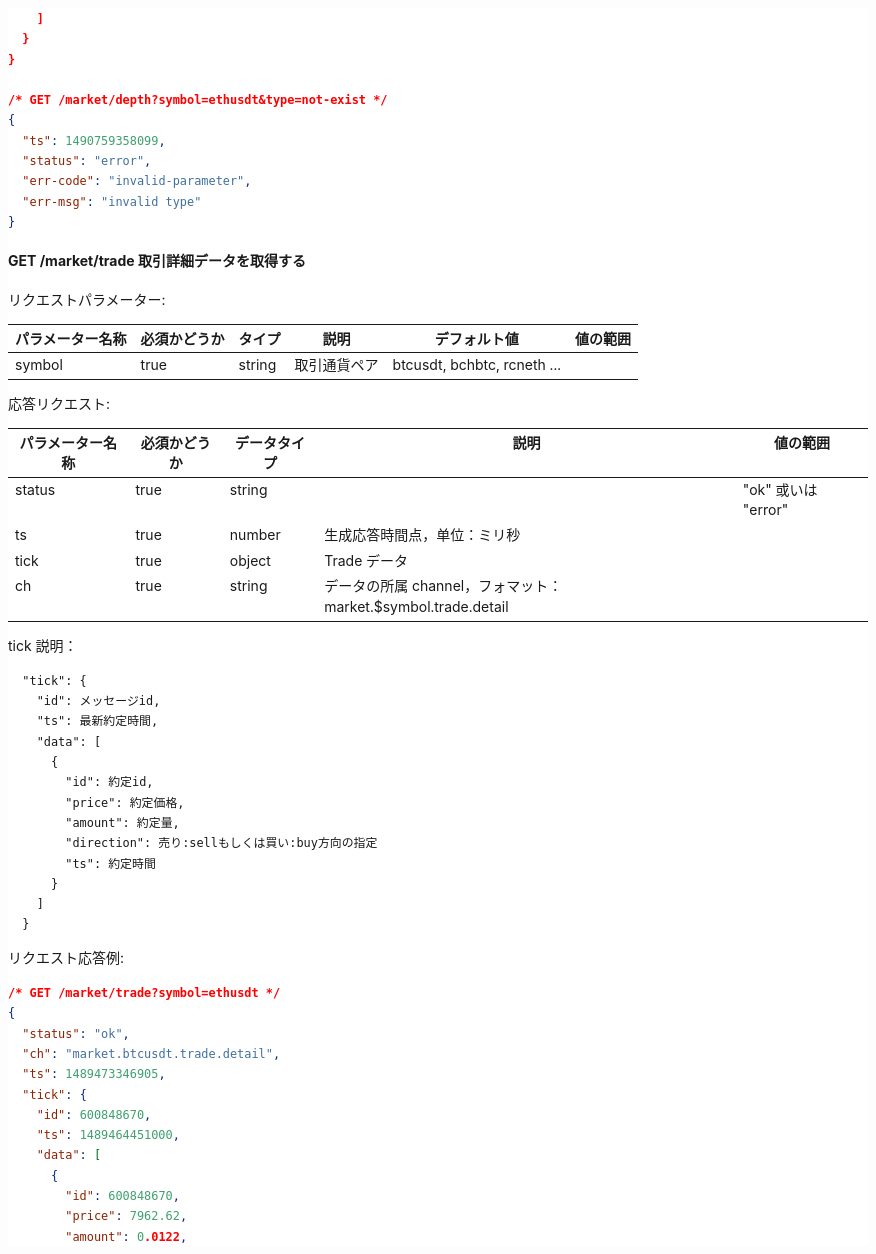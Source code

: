 ```json
    ]
  }
}

/* GET /market/depth?symbol=ethusdt&type=not-exist */
{
  "ts": 1490759358099,
  "status": "error",
  "err-code": "invalid-parameter",
  "err-msg": "invalid type"
}
```


#### GET /market/trade 取引詳細データを取得する
リクエストパラメーター:

| パラメーター名称   | 必須かどうか  | タイプ | 説明   | デフォルト値   | 値の範囲  |
| -------  | ----- | ------ | ------ | ----- | ---- |
| symbol   | true  | string | 取引通貨ペア   | btcusdt, bchbtc, rcneth ... |

応答リクエスト:

| パラメーター名称   | 必須かどうか | データタイプ   | 説明   | 値の範囲    |
| ------ | ---- | ------ | ----------| --------------- |
| status | true | string |    | "ok" 或いは "error" |
| ts     | true | number | 生成応答時間点，单位：ミリ秒    |      |
| tick   | true | object | Trade データ      |     |
| ch     | true | string | データの所属 channel，フォマット： market.$symbol.trade.detail |     |

tick 説明：

```
  "tick": {
    "id": メッセージid,
    "ts": 最新約定時間,
    "data": [
      {
        "id": 約定id,
        "price": 約定価格,
        "amount": 約定量,
        "direction": 売り:sellもしくは買い:buy方向の指定
        "ts": 約定時間
      }
    ]
  }
```

リクエスト応答例:

```json
/* GET /market/trade?symbol=ethusdt */
{
  "status": "ok",
  "ch": "market.btcusdt.trade.detail",
  "ts": 1489473346905,
  "tick": {
    "id": 600848670,
    "ts": 1489464451000,
    "data": [
      {
        "id": 600848670,
        "price": 7962.62,
        "amount": 0.0122,
```